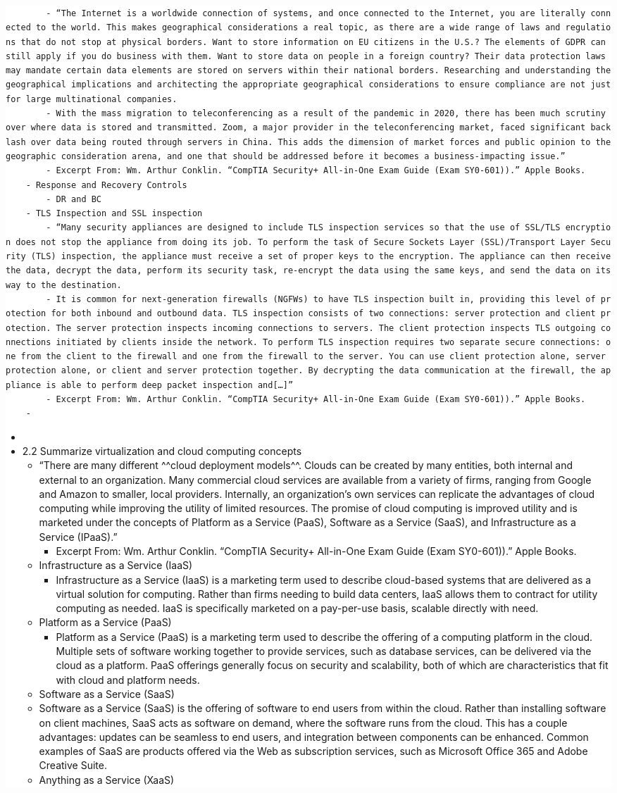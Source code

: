             - “The Internet is a worldwide connection of systems, and once connected to the Internet, you are literally connected to the world. This makes geographical considerations a real topic, as there are a wide range of laws and regulations that do not stop at physical borders. Want to store information on EU citizens in the U.S.? The elements of GDPR can still apply if you do business with them. Want to store data on people in a foreign country? Their data protection laws may mandate certain data elements are stored on servers within their national borders. Researching and understanding the geographical implications and architecting the appropriate geographical considerations to ensure compliance are not just for large multinational companies.
            - With the mass migration to teleconferencing as a result of the pandemic in 2020, there has been much scrutiny over where data is stored and transmitted. Zoom, a major provider in the teleconferencing market, faced significant backlash over data being routed through servers in China. This adds the dimension of market forces and public opinion to the geographic consideration arena, and one that should be addressed before it becomes a business-impacting issue.”
            - Excerpt From: Wm. Arthur Conklin. “CompTIA Security+ All-in-One Exam Guide (Exam SY0-601)).” Apple Books. 
        - Response and Recovery Controls
            - DR and BC 
        - TLS Inspection and SSL inspection
            - “Many security appliances are designed to include TLS inspection services so that the use of SSL/TLS encryption does not stop the appliance from doing its job. To perform the task of Secure Sockets Layer (SSL)/Transport Layer Security (TLS) inspection, the appliance must receive a set of proper keys to the encryption. The appliance can then receive the data, decrypt the data, perform its security task, re-encrypt the data using the same keys, and send the data on its way to the destination.
            - It is common for next-generation firewalls (NGFWs) to have TLS inspection built in, providing this level of protection for both inbound and outbound data. TLS inspection consists of two connections: server protection and client protection. The server protection inspects incoming connections to servers. The client protection inspects TLS outgoing connections initiated by clients inside the network. To perform TLS inspection requires two separate secure connections: one from the client to the firewall and one from the firewall to the server. You can use client protection alone, server protection alone, or client and server protection together. By decrypting the data communication at the firewall, the appliance is able to perform deep packet inspection and[…]”
            - Excerpt From: Wm. Arthur Conklin. “CompTIA Security+ All-in-One Exam Guide (Exam SY0-601)).” Apple Books. 
        - 
- 
- 2.2 Summarize virtualization and cloud computing concepts
    - “There are many different ^^cloud deployment models^^. Clouds can be created by many entities, both internal and external to an organization. Many commercial cloud services are available from a variety of firms, ranging from Google and Amazon to smaller, local providers. Internally, an organization’s own services can replicate the advantages of cloud computing while improving the utility of limited resources. The promise of cloud computing is improved utility and is marketed under the concepts of Platform as a Service (PaaS), Software as a Service (SaaS), and Infrastructure as a Service (IPaaS).”
        - Excerpt From: Wm. Arthur Conklin. “CompTIA Security+ All-in-One Exam Guide (Exam SY0-601)).” Apple Books. 
    - Infrastructure as a Service (IaaS)
        - Infrastructure as a Service (IaaS) is a marketing term used to describe cloud-based systems that are delivered as a virtual solution for computing. Rather than firms needing to build data centers, IaaS allows them to contract for utility computing as needed. IaaS is specifically marketed on a pay-per-use basis, scalable directly with need.
    - Platform as a Service (PaaS)
        - Platform as a Service (PaaS) is a marketing term used to describe the offering of a computing platform in the cloud. Multiple sets of software working together to provide services, such as database services, can be delivered via the cloud as a platform. PaaS offerings generally focus on security and scalability, both of which are characteristics that fit with cloud and platform needs.
    - Software as a Service (SaaS)
    - Software as a Service (SaaS) is the offering of software to end users from within the cloud. Rather than installing software on client machines, SaaS acts as software on demand, where the software runs from the cloud. This has a couple advantages: updates can be seamless to end users, and integration between components can be enhanced. Common examples of SaaS are products offered via the Web as subscription services, such as Microsoft Office 365 and Adobe Creative Suite.
    - Anything as a Service (XaaS)